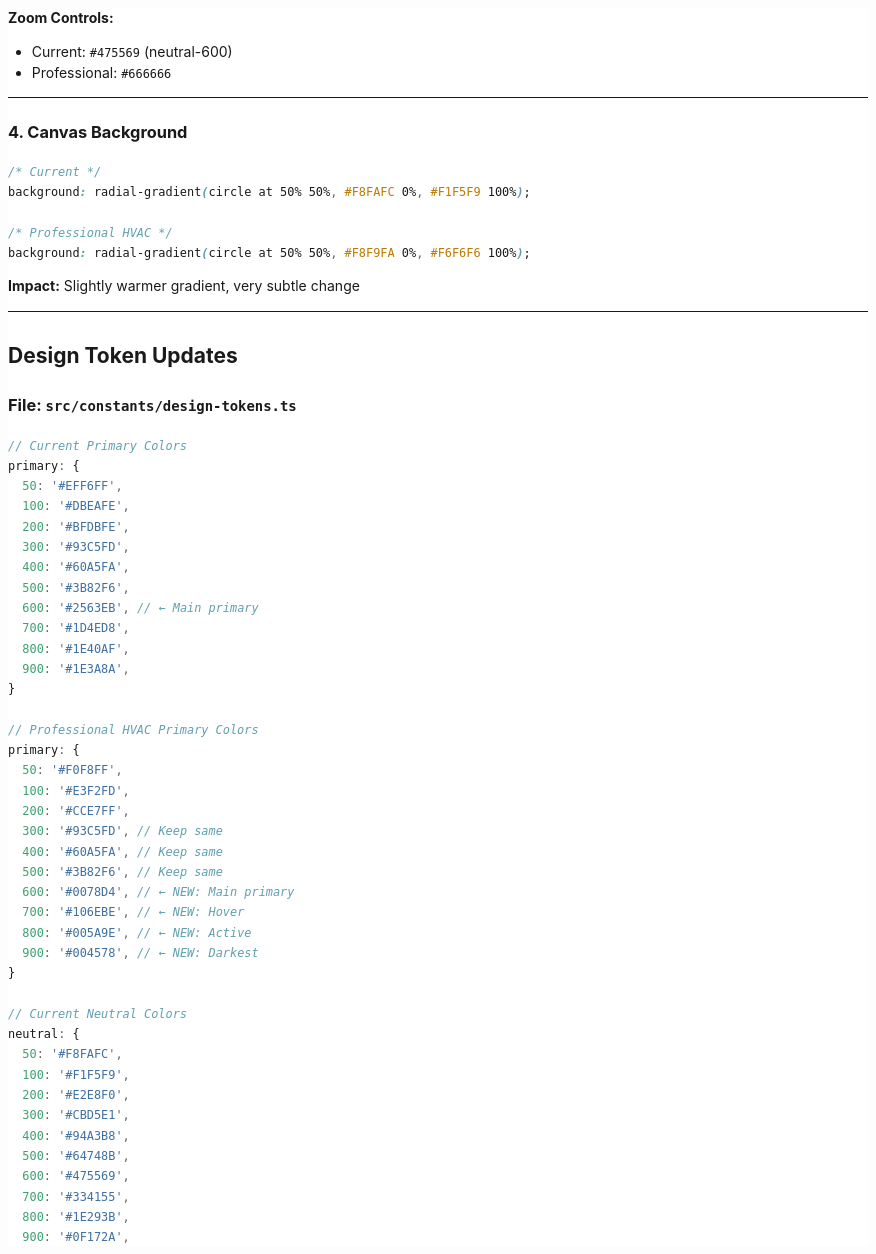 **Zoom Controls:**
- Current: `#475569` (neutral-600)
- Professional: `#666666`

---

### 4. Canvas Background

```css
/* Current */
background: radial-gradient(circle at 50% 50%, #F8FAFC 0%, #F1F5F9 100%);

/* Professional HVAC */
background: radial-gradient(circle at 50% 50%, #F8F9FA 0%, #F6F6F6 100%);
```

**Impact:** Slightly warmer gradient, very subtle change

---

## Design Token Updates

### File: `src/constants/design-tokens.ts`

```typescript
// Current Primary Colors
primary: {
  50: '#EFF6FF',
  100: '#DBEAFE',
  200: '#BFDBFE',
  300: '#93C5FD',
  400: '#60A5FA',
  500: '#3B82F6',
  600: '#2563EB', // ← Main primary
  700: '#1D4ED8',
  800: '#1E40AF',
  900: '#1E3A8A',
}

// Professional HVAC Primary Colors
primary: {
  50: '#F0F8FF',
  100: '#E3F2FD',
  200: '#CCE7FF',
  300: '#93C5FD', // Keep same
  400: '#60A5FA', // Keep same
  500: '#3B82F6', // Keep same
  600: '#0078D4', // ← NEW: Main primary
  700: '#106EBE', // ← NEW: Hover
  800: '#005A9E', // ← NEW: Active
  900: '#004578', // ← NEW: Darkest
}

// Current Neutral Colors
neutral: {
  50: '#F8FAFC',
  100: '#F1F5F9',
  200: '#E2E8F0',
  300: '#CBD5E1',
  400: '#94A3B8',
  500: '#64748B',
  600: '#475569',
  700: '#334155',
  800: '#1E293B',
  900: '#0F172A',
```